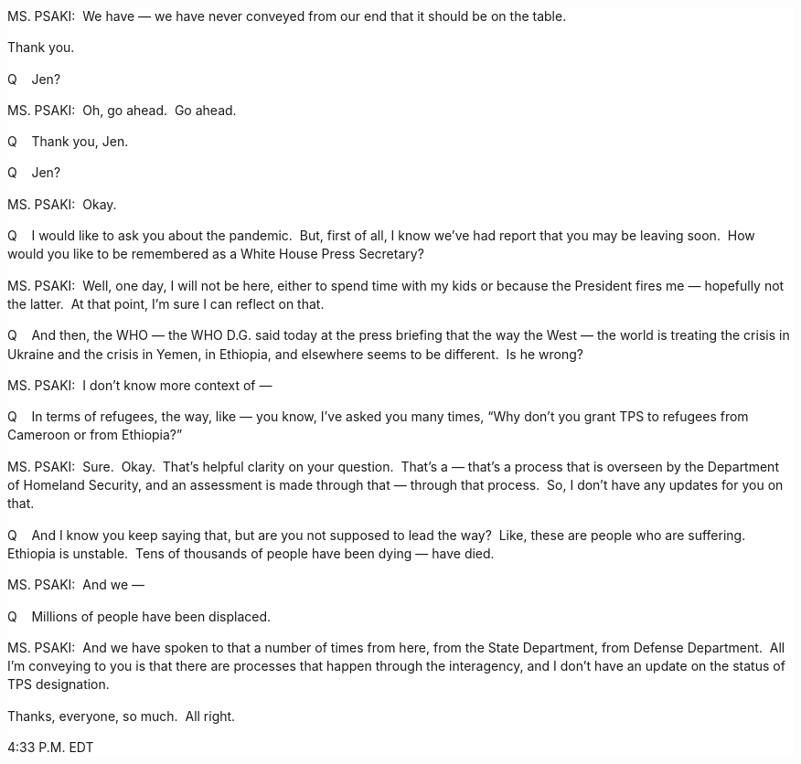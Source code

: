 MS. PSAKI:  We have — we have never conveyed from our end that it should
be on the table.  
  
Thank you.  
  
Q    Jen?  
  
MS. PSAKI:  Oh, go ahead.  Go ahead.  
  
Q    Thank you, Jen.  
  
Q    Jen?  
  
MS. PSAKI:  Okay.  
  
Q    I would like to ask you about the pandemic.  But, first of all, I
know we’ve had report that you may be leaving soon.  How would you like
to be remembered as a White House Press Secretary?  
  
MS. PSAKI:  Well, one day, I will not be here, either to spend time with
my kids or because the President fires me — hopefully not the latter. 
At that point, I’m sure I can reflect on that.  
  
Q    And then, the WHO — the WHO D.G. said today at the press briefing
that the way the West — the world is treating the crisis in Ukraine and
the crisis in Yemen, in Ethiopia, and elsewhere seems to be different. 
Is he wrong?  
  
MS. PSAKI:  I don’t know more context of —  
  
Q    In terms of refugees, the way, like — you know, I’ve asked you many
times, “Why don’t you grant TPS to refugees from Cameroon or from
Ethiopia?”   
  
MS. PSAKI:  Sure.  Okay.  That’s helpful clarity on your question. 
That’s a — that’s a process that is overseen by the Department of
Homeland Security, and an assessment is made through that — through that
process.  So, I don’t have any updates for you on that.  
  
Q    And I know you keep saying that, but are you not supposed to lead
the way?  Like, these are people who are suffering.  Ethiopia is
unstable.  Tens of thousands of people have been dying — have died.  
  
MS. PSAKI:  And we —  
  
Q    Millions of people have been displaced.  
  
MS. PSAKI:  And we have spoken to that a number of times from here, from
the State Department, from Defense Department.  All I’m conveying to you
is that there are processes that happen through the interagency, and I
don’t have an update on the status of TPS designation.   
  
Thanks, everyone, so much.  All right.  
  
4:33 P.M. EDT
